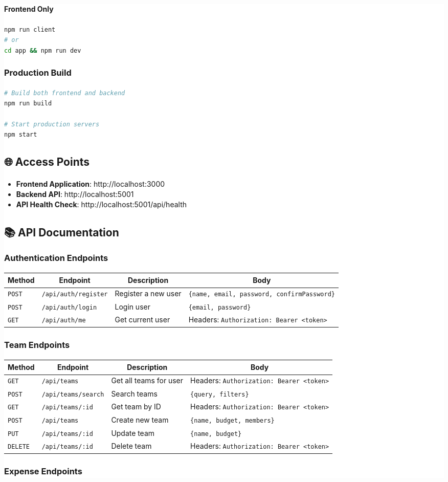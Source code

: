 #### Frontend Only
```bash
npm run client
# or
cd app && npm run dev
```

### Production Build

```bash
# Build both frontend and backend
npm run build

# Start production servers
npm start
```

## 🌐 Access Points

- **Frontend Application**: http://localhost:3000
- **Backend API**: http://localhost:5001
- **API Health Check**: http://localhost:5001/api/health

## 📚 API Documentation

### Authentication Endpoints

| Method | Endpoint | Description | Body |
|--------|----------|-------------|------|
| `POST` | `/api/auth/register` | Register a new user | `{name, email, password, confirmPassword}` |
| `POST` | `/api/auth/login` | Login user | `{email, password}` |
| `GET` | `/api/auth/me` | Get current user | Headers: `Authorization: Bearer <token>` |

### Team Endpoints

| Method | Endpoint | Description | Body |
|--------|----------|-------------|------|
| `GET` | `/api/teams` | Get all teams for user | Headers: `Authorization: Bearer <token>` |
| `POST` | `/api/teams/search` | Search teams | `{query, filters}` |
| `GET` | `/api/teams/:id` | Get team by ID | Headers: `Authorization: Bearer <token>` |
| `POST` | `/api/teams` | Create new team | `{name, budget, members}` |
| `PUT` | `/api/teams/:id` | Update team | `{name, budget}` |
| `DELETE` | `/api/teams/:id` | Delete team | Headers: `Authorization: Bearer <token>` |

### Expense Endpoints

